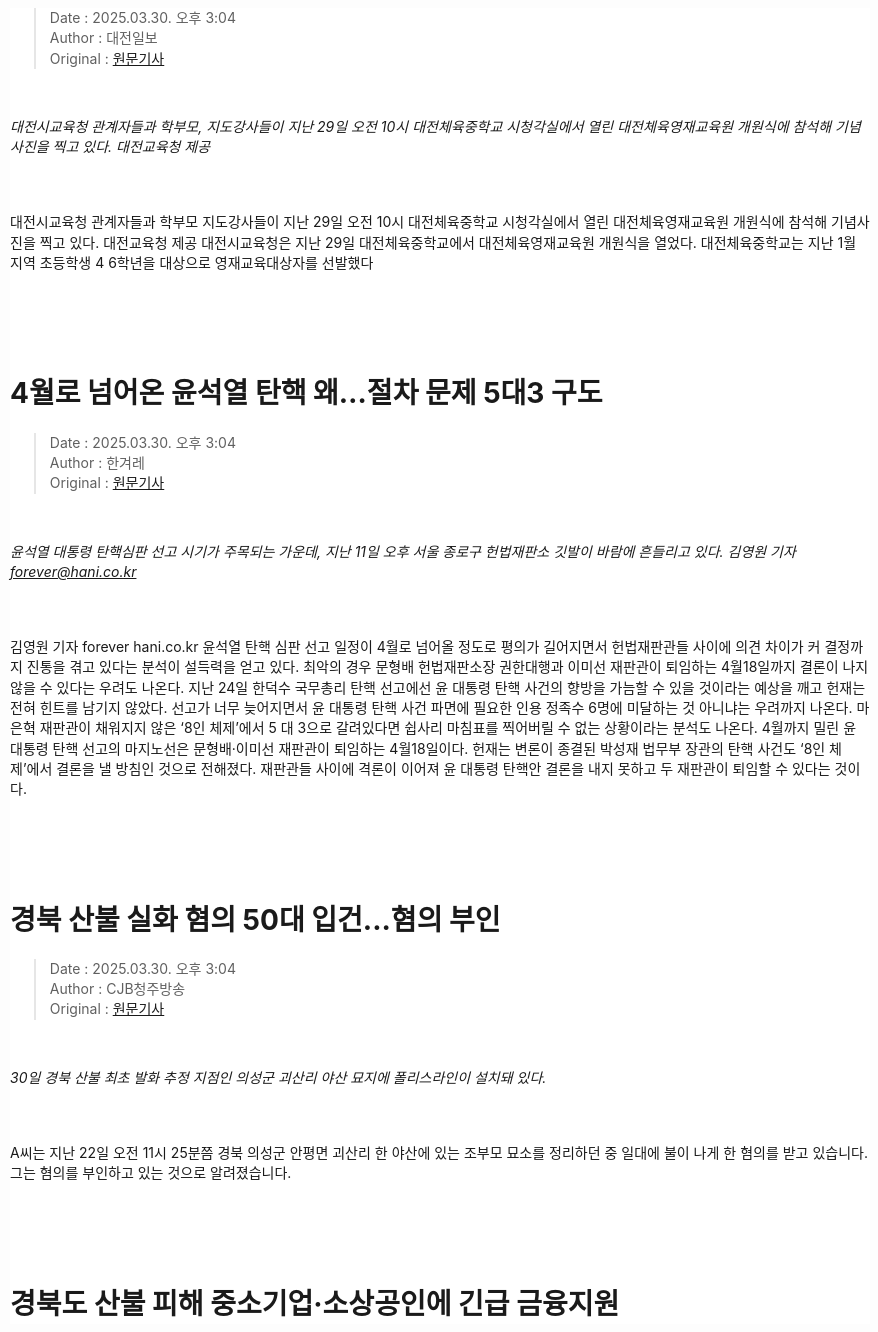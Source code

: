 > Date : 2025.03.30. 오후 3:04  
> Author : 대전일보  
> Original : [원문기사](https://n.news.naver.com/mnews/article/656/0000126600?sid=102)  
<br/>  
  
<img alt="대전시교육청 관계자들과 학부모, 지도강사들이 지난 29일 오전 10시 대전체육중학교 시청각실에서 열린 대전체육영재교육원 개원식에 참석해 기념사진을 찍고 있다. 대전교육청 제공" class="_LAZY_LOADING _LAZY_LOADING_INIT_HIDE" src="https://imgnews.pstatic.net/image/656/2025/03/30/0000126600_001_20250330150415356.jpg?type=w860" id="img1" style="display: none;"></img><em class="img_desc">대전시교육청 관계자들과 학부모, 지도강사들이 지난 29일 오전 10시 대전체육중학교 시청각실에서 열린 대전체육영재교육원 개원식에 참석해 기념사진을 찍고 있다. 대전교육청 제공</em>  
<br/><br/>  
  
대전시교육청 관계자들과 학부모 지도강사들이 지난 29일 오전 10시 대전체육중학교 시청각실에서 열린 대전체육영재교육원 개원식에 참석해 기념사진을 찍고 있다. 대전교육청 제공 대전시교육청은 지난 29일 대전체육중학교에서 대전체육영재교육원 개원식을 열었다. 대전체육중학교는 지난 1월 지역 초등학생 4 6학년을 대상으로 영재교육대상자를 선발했다  
<br/><br/><br/>  

  
# 4월로 넘어온 윤석열 탄핵 왜…절차 문제 5대3 구도  
  
> Date : 2025.03.30. 오후 3:04  
> Author : 한겨레  
> Original : [원문기사](https://n.news.naver.com/mnews/article/028/0002738248?sid=102)  
<br/>  
  
<img alt="윤석열 대통령 탄핵심판 선고 시기가 주목되는 가운데, 지난 11일 오후 서울 종로구 헌법재판소 깃발이 바람에 흔들리고 있다. 김영원 기자 forever@hani.co.kr" class="_LAZY_LOADING _LAZY_LOADING_INIT_HIDE" src="https://imgnews.pstatic.net/image/028/2025/03/30/0002738248_001_20250330150412894.jpg?type=w860" id="img1" style="display: none;"></img><em class="img_desc">윤석열 대통령 탄핵심판 선고 시기가 주목되는 가운데, 지난 11일 오후 서울 종로구 헌법재판소 깃발이 바람에 흔들리고 있다. 김영원 기자 forever@hani.co.kr</em>  
<br/><br/>  
  
김영원 기자 forever hani.co.kr 윤석열 탄핵 심판 선고 일정이 4월로 넘어올 정도로 평의가 길어지면서 헌법재판관들 사이에 의견 차이가 커 결정까지 진통을 겪고 있다는 분석이 설득력을 얻고 있다.
최악의 경우 문형배 헌법재판소장 권한대행과 이미선 재판관이 퇴임하는 4월18일까지 결론이 나지 않을 수 있다는 우려도 나온다.
지난 24일 한덕수 국무총리 탄핵 선고에선 윤 대통령 탄핵 사건의 향방을 가늠할 수 있을 것이라는 예상을 깨고 헌재는 전혀 힌트를 남기지 않았다.
선고가 너무 늦어지면서 윤 대통령 탄핵 사건 파면에 필요한 인용 정족수 6명에 미달하는 것 아니냐는 우려까지 나온다.
마은혁 재판관이 채워지지 않은 ‘8인 체제’에서 5 대 3으로 갈려있다면 쉽사리 마침표를 찍어버릴 수 없는 상황이라는 분석도 나온다.
4월까지 밀린 윤 대통령 탄핵 선고의 마지노선은 문형배·이미선 재판관이 퇴임하는 4월18일이다.
헌재는 변론이 종결된 박성재 법무부 장관의 탄핵 사건도 ‘8인 체제’에서 결론을 낼 방침인 것으로 전해졌다.
재판관들 사이에 격론이 이어져 윤 대통령 탄핵안 결론을 내지 못하고 두 재판관이 퇴임할 수 있다는 것이다.  
<br/><br/><br/>  

  
# 경북 산불 실화 혐의 50대 입건...혐의 부인  
  
> Date : 2025.03.30. 오후 3:04  
> Author : CJB청주방송  
> Original : [원문기사](https://n.news.naver.com/mnews/article/655/0000024344?sid=102)  
<br/>  
  
<img alt="30일 경북 산불 최초 발화 추정 지점인 의성군 괴산리 야산 묘지에 폴리스라인이 설치돼 있다." class="_LAZY_LOADING _LAZY_LOADING_INIT_HIDE" src="https://imgnews.pstatic.net/image/655/2025/03/30/0000024344_001_20250330150412470.jpg?type=w860" id="img1" style="display: none;"></img><em class="img_desc">30일 경북 산불 최초 발화 추정 지점인 의성군 괴산리 야산 묘지에 폴리스라인이 설치돼 있다.</em>  
<br/><br/>  
  
A씨는 지난 22일 오전 11시 25분쯤 경북 의성군 안평면 괴산리 한 야산에 있는 조부모 묘소를 정리하던 중 일대에 불이 나게 한 혐의를 받고 있습니다.
그는 혐의를 부인하고 있는 것으로 알려졌습니다.  
<br/><br/><br/>  

  
# 경북도 산불 피해 중소기업·소상공인에 긴급 금융지원  
  